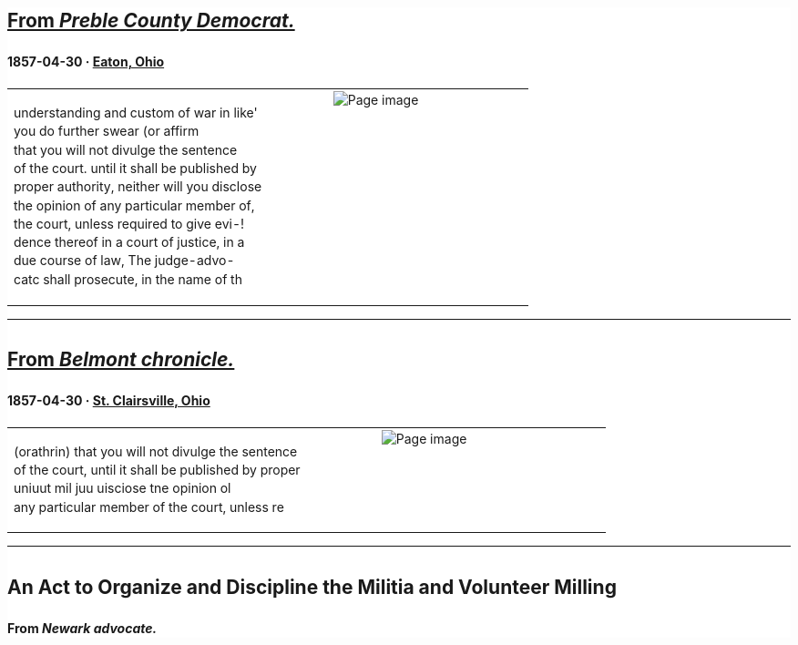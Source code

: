 ## [From _Preble County Democrat._](https://chroniclingamerica.loc.gov/lccn/sn85026031/1857-04-30/ed-1/seq-2)

#### 1857-04-30 &middot; [Eaton, Ohio](http://dbpedia.org/resource/Eaton%2C_Ohio)

<table style="width: 100%;"><tr><td style="width: 50%">

  
understanding and custom of war in like&#x27;  
you do further swear (or affirm  
that you will not divulge the sentence  
of the court. until it shall be published by  
proper authority, neither will you disclose  
the opinion of any particular member of,  
the court, unless required to give evi-!  
dence thereof in a court of justice, in a  
due course of law, The judge-advo-  
catc shall prosecute, in the name of th
</td><td style="width: 50%; max-height: 75%; margin: auto; display: block;">
<img alt="Page image" src="https://chroniclingamerica.loc.gov/iiif/2/ohi_arnarson_ver01%2Fdata%2Fsn85026031%2F00280774807%2F1857043001%2F0084.jp2/pct:36.914689,81.416894,11.642078,5.326975/!600,600/0/default.jpg"/>
</td>
</tr></table>

---

## [From _Belmont chronicle._](https://chroniclingamerica.loc.gov/lccn/sn85026241/1857-04-30/ed-1/seq-2)

#### 1857-04-30 &middot; [St. Clairsville, Ohio](http://dbpedia.org/resource/St._Clairsville%2C_Ohio)

<table style="width: 100%;"><tr><td style="width: 50%">

  
(orathrin) that you will not divulge the sentence  
of the court, until it shall be published by proper  
uniuut mil juu uisciose tne opinion ol  
any particular member of the court, unless re
</td><td style="width: 50%; max-height: 75%; margin: auto; display: block;">
<img alt="Page image" src="https://chroniclingamerica.loc.gov/iiif/2/ohi_feste_ver01%2Fdata%2Fsn85026241%2F00280775381%2F1857043001%2F0082.jp2/pct:52.016985,81.125410,10.926017,1.476154/!600,600/0/default.jpg"/>
</td>
</tr></table>

---

## An Act to Organize and Discipline the Militia and Volunteer Milling

#### From _Newark advocate._
